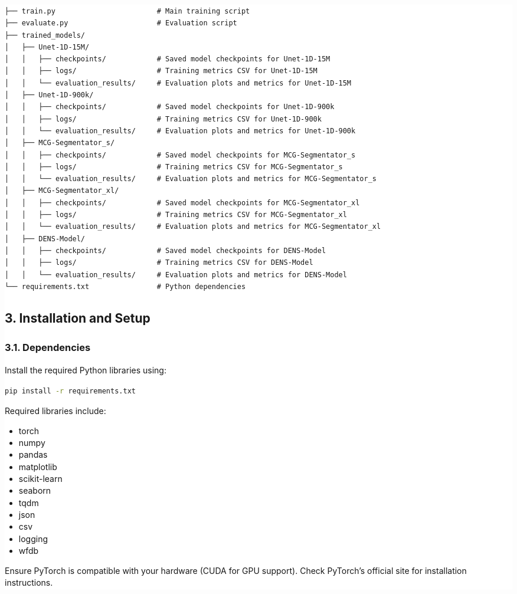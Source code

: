 ```
├── train.py                        # Main training script
├── evaluate.py                     # Evaluation script
├── trained_models/
│   ├── Unet-1D-15M/
│   │   ├── checkpoints/            # Saved model checkpoints for Unet-1D-15M
│   │   ├── logs/                   # Training metrics CSV for Unet-1D-15M
│   │   └── evaluation_results/     # Evaluation plots and metrics for Unet-1D-15M
│   ├── Unet-1D-900k/
│   │   ├── checkpoints/            # Saved model checkpoints for Unet-1D-900k
│   │   ├── logs/                   # Training metrics CSV for Unet-1D-900k
│   │   └── evaluation_results/     # Evaluation plots and metrics for Unet-1D-900k
│   ├── MCG-Segmentator_s/
│   │   ├── checkpoints/            # Saved model checkpoints for MCG-Segmentator_s
│   │   ├── logs/                   # Training metrics CSV for MCG-Segmentator_s
│   │   └── evaluation_results/     # Evaluation plots and metrics for MCG-Segmentator_s
│   ├── MCG-Segmentator_xl/
│   │   ├── checkpoints/            # Saved model checkpoints for MCG-Segmentator_xl
│   │   ├── logs/                   # Training metrics CSV for MCG-Segmentator_xl
│   │   └── evaluation_results/     # Evaluation plots and metrics for MCG-Segmentator_xl
│   ├── DENS-Model/
│   │   ├── checkpoints/            # Saved model checkpoints for DENS-Model
│   │   ├── logs/                   # Training metrics CSV for DENS-Model
│   │   └── evaluation_results/     # Evaluation plots and metrics for DENS-Model
└── requirements.txt                # Python dependencies
```

## 3. Installation and Setup

### 3.1. Dependencies

Install the required Python libraries using:

```bash
pip install -r requirements.txt
```

Required libraries include:

- torch
- numpy
- pandas
- matplotlib
- scikit-learn
- seaborn
- tqdm
- json
- csv
- logging
- wfdb

Ensure PyTorch is compatible with your hardware (CUDA for GPU support). Check PyTorch’s official site for installation instructions.
